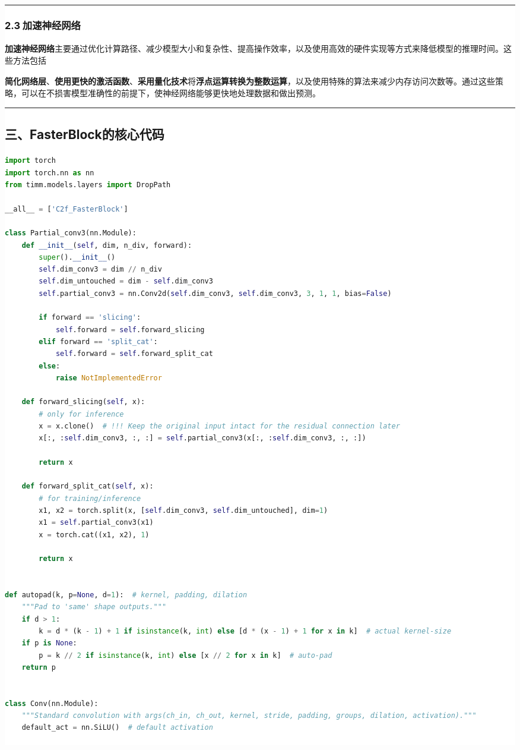 * * *

### 2.3 **加速神经网络**

**加速神经网络**主要通过优化计算路径、减少模型大小和复杂性、提高操作效率，以及使用高效的硬件实现等方式来降低模型的推理时间。这些方法包括

**简化网络层**、**使用更快的激活函数**、**采用量化技术**将**浮点运算转换为整数运算**，以及使用特殊的算法来减少内存访问次数等。通过这些策略，可以在不损害模型准确性的前提下，使神经网络能够更快地处理数据和做出预测。

* * *

三、FasterBlock的核心代码
------------------

```python
import torch
import torch.nn as nn
from timm.models.layers import DropPath
 
__all__ = ['C2f_FasterBlock']
 
class Partial_conv3(nn.Module):
    def __init__(self, dim, n_div, forward):
        super().__init__()
        self.dim_conv3 = dim // n_div
        self.dim_untouched = dim - self.dim_conv3
        self.partial_conv3 = nn.Conv2d(self.dim_conv3, self.dim_conv3, 3, 1, 1, bias=False)
 
        if forward == 'slicing':
            self.forward = self.forward_slicing
        elif forward == 'split_cat':
            self.forward = self.forward_split_cat
        else:
            raise NotImplementedError
 
    def forward_slicing(self, x):
        # only for inference
        x = x.clone()  # !!! Keep the original input intact for the residual connection later
        x[:, :self.dim_conv3, :, :] = self.partial_conv3(x[:, :self.dim_conv3, :, :])
 
        return x
 
    def forward_split_cat(self, x):
        # for training/inference
        x1, x2 = torch.split(x, [self.dim_conv3, self.dim_untouched], dim=1)
        x1 = self.partial_conv3(x1)
        x = torch.cat((x1, x2), 1)
 
        return x
 
 
def autopad(k, p=None, d=1):  # kernel, padding, dilation
    """Pad to 'same' shape outputs."""
    if d > 1:
        k = d * (k - 1) + 1 if isinstance(k, int) else [d * (x - 1) + 1 for x in k]  # actual kernel-size
    if p is None:
        p = k // 2 if isinstance(k, int) else [x // 2 for x in k]  # auto-pad
    return p
 
 
class Conv(nn.Module):
    """Standard convolution with args(ch_in, ch_out, kernel, stride, padding, groups, dilation, activation)."""
    default_act = nn.SiLU()  # default activation
 
```